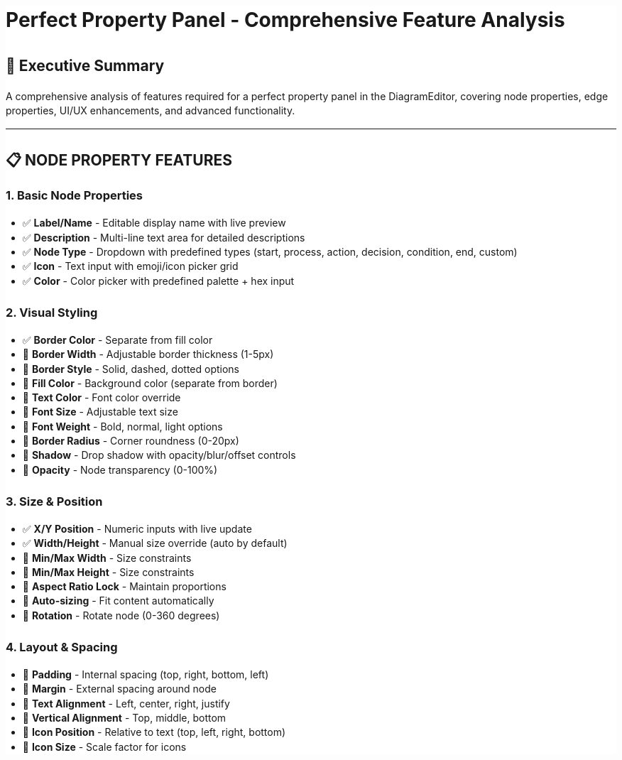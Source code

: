 # Perfect Property Panel - Comprehensive Feature Analysis

## 🎯 **Executive Summary**

A comprehensive analysis of features required for a perfect property panel in the DiagramEditor, covering node properties, edge properties, UI/UX enhancements, and advanced functionality.

---

## 📋 **NODE PROPERTY FEATURES**

### **1. Basic Node Properties**
- ✅ **Label/Name** - Editable display name with live preview
- ✅ **Description** - Multi-line text area for detailed descriptions
- ✅ **Node Type** - Dropdown with predefined types (start, process, action, decision, condition, end, custom)
- ✅ **Icon** - Text input with emoji/icon picker grid
- ✅ **Color** - Color picker with predefined palette + hex input

### **2. Visual Styling**
- ✅ **Border Color** - Separate from fill color
- 🔲 **Border Width** - Adjustable border thickness (1-5px)
- 🔲 **Border Style** - Solid, dashed, dotted options
- 🔲 **Fill Color** - Background color (separate from border)
- 🔲 **Text Color** - Font color override
- 🔲 **Font Size** - Adjustable text size
- 🔲 **Font Weight** - Bold, normal, light options
- 🔲 **Border Radius** - Corner roundness (0-20px)
- 🔲 **Shadow** - Drop shadow with opacity/blur/offset controls
- 🔲 **Opacity** - Node transparency (0-100%)

### **3. Size & Position**
- ✅ **X/Y Position** - Numeric inputs with live update
- ✅ **Width/Height** - Manual size override (auto by default)
- 🔲 **Min/Max Width** - Size constraints
- 🔲 **Min/Max Height** - Size constraints
- 🔲 **Aspect Ratio Lock** - Maintain proportions
- 🔲 **Auto-sizing** - Fit content automatically
- 🔲 **Rotation** - Rotate node (0-360 degrees)

### **4. Layout & Spacing**
- 🔲 **Padding** - Internal spacing (top, right, bottom, left)
- 🔲 **Margin** - External spacing around node
- 🔲 **Text Alignment** - Left, center, right, justify
- 🔲 **Vertical Alignment** - Top, middle, bottom
- 🔲 **Icon Position** - Relative to text (top, left, right, bottom)
- 🔲 **Icon Size** - Scale factor for icons
